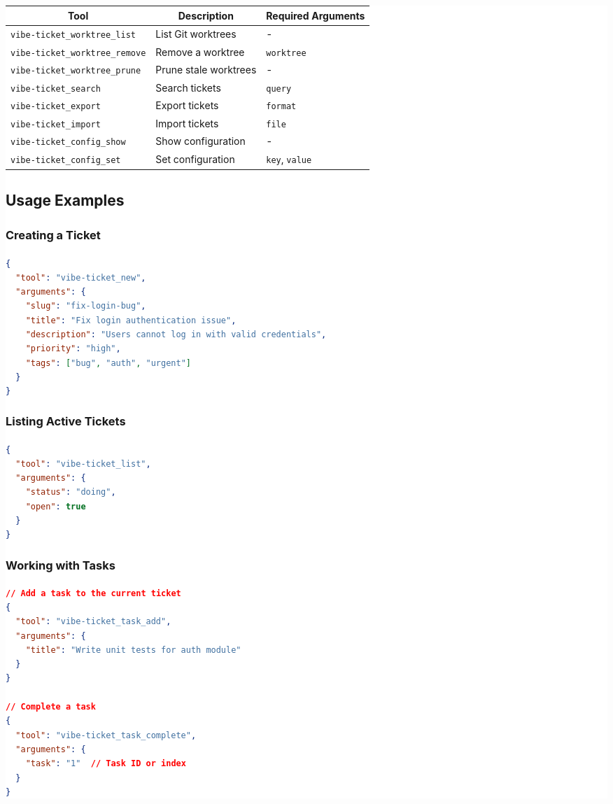| Tool | Description | Required Arguments |
|------|-------------|-------------------|
| `vibe-ticket_worktree_list` | List Git worktrees | - |
| `vibe-ticket_worktree_remove` | Remove a worktree | `worktree` |
| `vibe-ticket_worktree_prune` | Prune stale worktrees | - |
| `vibe-ticket_search` | Search tickets | `query` |
| `vibe-ticket_export` | Export tickets | `format` |
| `vibe-ticket_import` | Import tickets | `file` |
| `vibe-ticket_config_show` | Show configuration | - |
| `vibe-ticket_config_set` | Set configuration | `key`, `value` |

## Usage Examples

### Creating a Ticket

```json
{
  "tool": "vibe-ticket_new",
  "arguments": {
    "slug": "fix-login-bug",
    "title": "Fix login authentication issue",
    "description": "Users cannot log in with valid credentials",
    "priority": "high",
    "tags": ["bug", "auth", "urgent"]
  }
}
```

### Listing Active Tickets

```json
{
  "tool": "vibe-ticket_list",
  "arguments": {
    "status": "doing",
    "open": true
  }
}
```

### Working with Tasks

```json
// Add a task to the current ticket
{
  "tool": "vibe-ticket_task_add",
  "arguments": {
    "title": "Write unit tests for auth module"
  }
}

// Complete a task
{
  "tool": "vibe-ticket_task_complete",
  "arguments": {
    "task": "1"  // Task ID or index
  }
}
```
